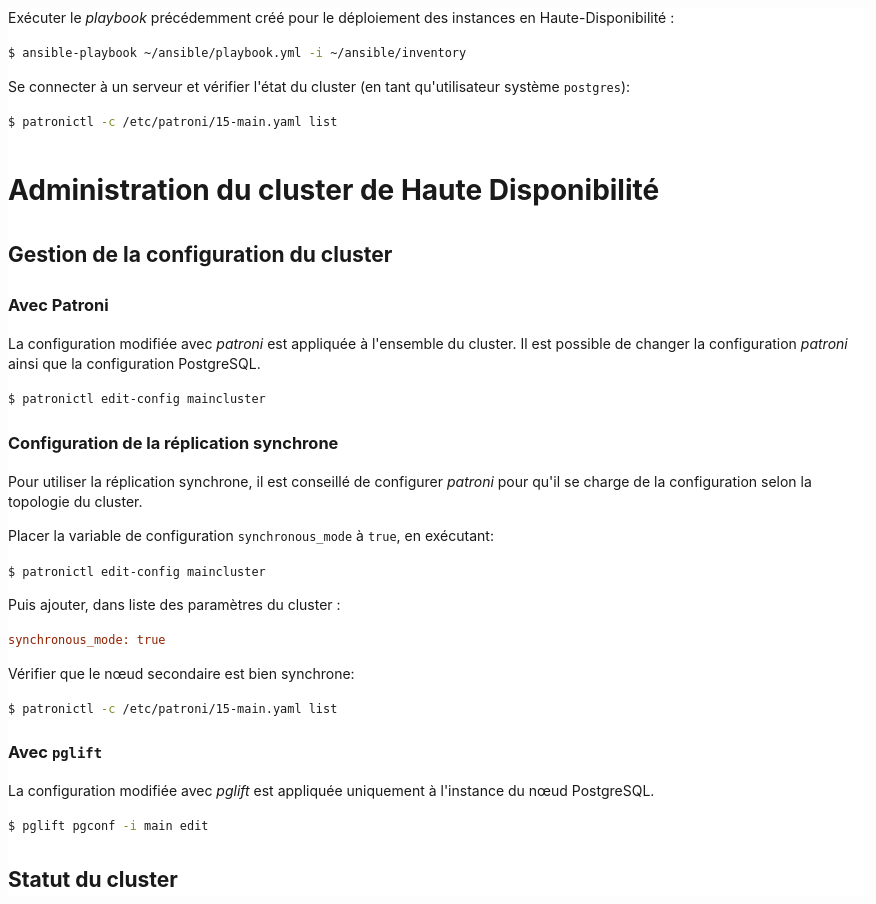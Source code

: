 Exécuter le _playbook_ précédemment créé pour le déploiement des instances en
Haute-Disponibilité :
```bash
$ ansible-playbook ~/ansible/playbook.yml -i ~/ansible/inventory
```

Se connecter à un serveur et vérifier l'état du cluster (en tant qu'utilisateur
système `postgres`):
```bash
$ patronictl -c /etc/patroni/15-main.yaml list
```

# Administration du cluster de Haute Disponibilité

## Gestion de la configuration du cluster

### Avec Patroni

La configuration modifiée avec _patroni_ est appliquée à l'ensemble du cluster.
Il est possible de changer la configuration _patroni_ ainsi que la configuration
PostgreSQL.

```bash
$ patronictl edit-config maincluster
```

### Configuration de la réplication synchrone

Pour utiliser la réplication synchrone, il est conseillé de configurer _patroni_ pour
qu'il se charge de la configuration selon la topologie du cluster.

Placer la variable de configuration `synchronous_mode` à `true`, en exécutant:
```bash
$ patronictl edit-config maincluster
```

Puis ajouter, dans liste des paramètres du cluster :
```ini
synchronous_mode: true
```

Vérifier que le nœud secondaire est bien synchrone:
```bash
$ patronictl -c /etc/patroni/15-main.yaml list
```

### Avec `pglift`

La configuration modifiée avec _pglift_ est appliquée uniquement à l'instance du nœud
PostgreSQL.
```bash
$ pglift pgconf -i main edit
```

## Statut du cluster
